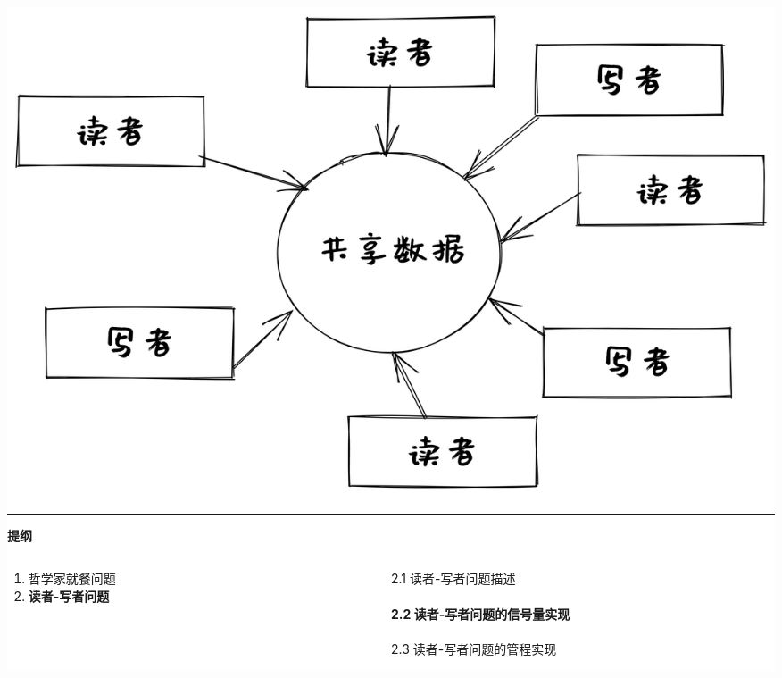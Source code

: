 ![bg right:40% 100%](figs/reader-writer.png)

---

**提纲**

<style>
.container{
  display: flex;
}
.col {
  flex: 1;
}
</style>

<div class="container">

<div class="col">

1. 哲学家就餐问题
2. **读者-写者问题**

</div>

<div class="col">

2.1 读者-写者问题描述
#### 2.2 读者-写者问题的信号量实现
2.3 读者-写者问题的管程实现
